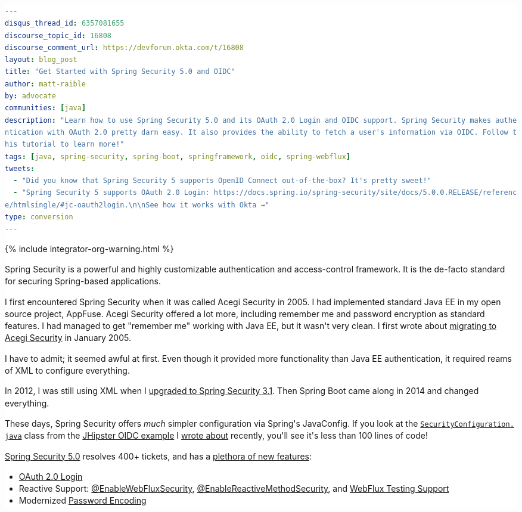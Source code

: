 ```yaml
---
disqus_thread_id: 6357081655
discourse_topic_id: 16808
discourse_comment_url: https://devforum.okta.com/t/16808
layout: blog_post
title: "Get Started with Spring Security 5.0 and OIDC"
author: matt-raible
by: advocate
communities: [java]
description: "Learn how to use Spring Security 5.0 and its OAuth 2.0 Login and OIDC support. Spring Security makes authentication with OAuth 2.0 pretty darn easy. It also provides the ability to fetch a user's information via OIDC. Follow this tutorial to learn more!"
tags: [java, spring-security, spring-boot, springframework, oidc, spring-webflux]
tweets:
  - "Did you know that Spring Security 5 supports OpenID Connect out-of-the-box? It's pretty sweet!"
  - "Spring Security 5 supports OAuth 2.0 Login: https://docs.spring.io/spring-security/site/docs/5.0.0.RELEASE/reference/htmlsingle/#jc-oauth2login.\n\nSee how it works with Okta →"
type: conversion
---
```


{% include integrator-org-warning.html %}

Spring Security is a powerful and highly customizable authentication and access-control framework. It is the de-facto standard for securing Spring-based applications.

I first encountered Spring Security when it was called Acegi Security in 2005. I had implemented standard Java EE in my open source project, AppFuse. Acegi Security offered a lot more, including remember me and password encryption as standard features. I had managed to get "remember me" working with Java EE, but it wasn't very clean. I first wrote about [migrating to Acegi Security](https://raibledesigns.com/rd/entry/using_acegi_security_with_appfuse) in January 2005.

I have to admit; it seemed awful at first. Even though it provided more functionality than Java EE authentication, it required reams of XML to configure everything.

In 2012, I was still using XML when I [upgraded to Spring Security 3.1](http://raibledesigns.com/rd/entry/upgrading_appfuse_to_spring_security). Then Spring Boot came along in 2014 and changed everything.

These days, Spring Security offers *much* simpler configuration via Spring's JavaConfig. If you look at the [`SecurityConfiguration.java`](https://github.com/mraible/jhipster-oidc-example/blob/master/src/main/java/com/okta/developer/config/SecurityConfiguration.java) class from the [JHipster OIDC example](https://github.com/mraible/jhipster-oidc-example) I [wrote about](/blog/2017/10/20/oidc-with-jhipster) recently, you'll see it's less than 100 lines of code!

[Spring Security 5.0](https://spring.io/blog/2017/11/28/spring-security-5-0-0-release-released) resolves 400+ tickets, and has a [plethora of new features](https://docs.spring.io/spring-security/site/docs/5.0.0.RELEASE/reference/htmlsingle/#new):

* [OAuth 2.0 Login](https://docs.spring.io/spring-security/site/docs/5.0.0.RELEASE/reference/htmlsingle/#jc-oauth2login)
* Reactive Support: [@EnableWebFluxSecurity](https://docs.spring.io/spring-security/site/docs/5.0.0.RELEASE/reference/htmlsingle/#jc-webflux), [@EnableReactiveMethodSecurity](https://docs.spring.io/spring-security/site/docs/5.0.0.RELEASE/reference/htmlsingle/#jc-erms), and [WebFlux Testing Support](https://docs.spring.io/spring-security/site/docs/5.0.0.RELEASE/reference/htmlsingle/#test-webflux)
* Modernized [Password Encoding](https://docs.spring.io/spring-security/site/docs/5.0.0.RELEASE/reference/htmlsingle/#core-services-password-encoding)
